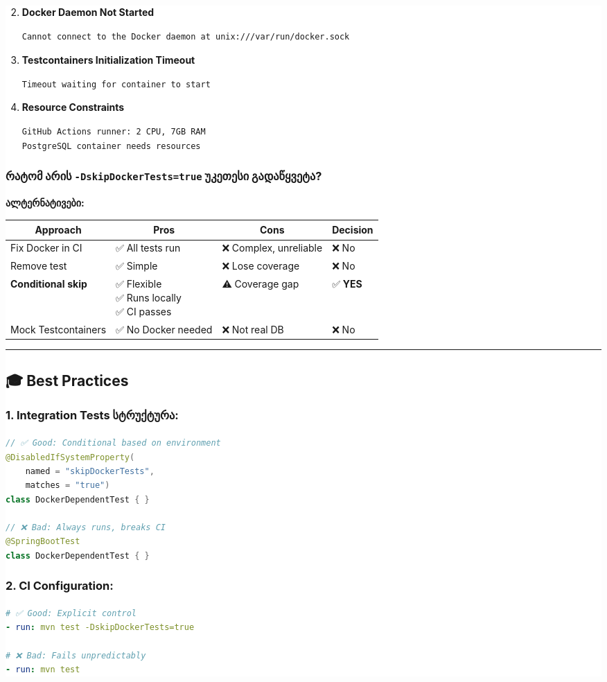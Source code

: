 2. **Docker Daemon Not Started**
   ```
   Cannot connect to the Docker daemon at unix:///var/run/docker.sock
   ```

3. **Testcontainers Initialization Timeout**
   ```
   Timeout waiting for container to start
   ```

4. **Resource Constraints**
   ```
   GitHub Actions runner: 2 CPU, 7GB RAM
   PostgreSQL container needs resources
   ```

### **რატომ არის `-DskipDockerTests=true` უკეთესი გადაწყვეტა?**

**ალტერნატივები:**

| Approach | Pros | Cons | Decision |
|----------|------|------|----------|
| Fix Docker in CI | ✅ All tests run | ❌ Complex, unreliable | ❌ No |
| Remove test | ✅ Simple | ❌ Lose coverage | ❌ No |
| **Conditional skip** | ✅ Flexible<br>✅ Runs locally<br>✅ CI passes | ⚠️ Coverage gap | ✅ **YES** |
| Mock Testcontainers | ✅ No Docker needed | ❌ Not real DB | ❌ No |

---

## 🎓 **Best Practices**

### **1. Integration Tests სტრუქტურა:**

```java
// ✅ Good: Conditional based on environment
@DisabledIfSystemProperty(
    named = "skipDockerTests",
    matches = "true")
class DockerDependentTest { }

// ❌ Bad: Always runs, breaks CI
@SpringBootTest
class DockerDependentTest { }
```

### **2. CI Configuration:**

```yaml
# ✅ Good: Explicit control
- run: mvn test -DskipDockerTests=true

# ❌ Bad: Fails unpredictably
- run: mvn test
```
